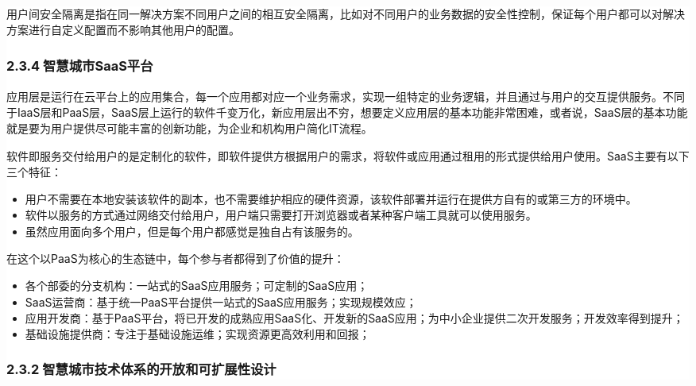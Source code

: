 用户间安全隔离是指在同一解决方案不同用户之间的相互安全隔离，比如对不同用户的业务数据的安全性控制，保证每个用户都可以对解决方案进行自定义配置而不影响其他用户的配置。

### 2.3.4 智慧城市SaaS平台

应用层是运行在云平台上的应用集合，每一个应用都对应一个业务需求，实现一组特定的业务逻辑，并且通过与用户的交互提供服务。不同于IaaS层和PaaS层，SaaS层上运行的软件千变万化，新应用层出不穷，想要定义应用层的基本功能非常困难，或者说，SaaS层的基本功能就是要为用户提供尽可能丰富的创新功能，为企业和机构用户简化IT流程。

软件即服务交付给用户的是定制化的软件，即软件提供方根据用户的需求，将软件或应用通过租用的形式提供给用户使用。SaaS主要有以下三个特征：

* 用户不需要在本地安装该软件的副本，也不需要维护相应的硬件资源，该软件部署并运行在提供方自有的或第三方的环境中。
* 软件以服务的方式通过网络交付给用户，用户端只需要打开浏览器或者某种客户端工具就可以使用服务。
* 虽然应用面向多个用户，但是每个用户都感觉是独自占有该服务的。

在这个以PaaS为核心的生态链中，每个参与者都得到了价值的提升：

* 各个部委的分支机构：一站式的SaaS应用服务；可定制的SaaS应用；
* SaaS运营商：基于统一PaaS平台提供一站式的SaaS应用服务；实现规模效应；
* 应用开发商：基于PaaS平台，将已开发的成熟应用SaaS化、开发新的SaaS应用；为中小企业提供二次开发服务；开发效率得到提升；
* 基础设施提供商：专注于基础设施运维；实现资源更高效利用和回报；

### 2.3.2 智慧城市技术体系的开放和可扩展性设计


